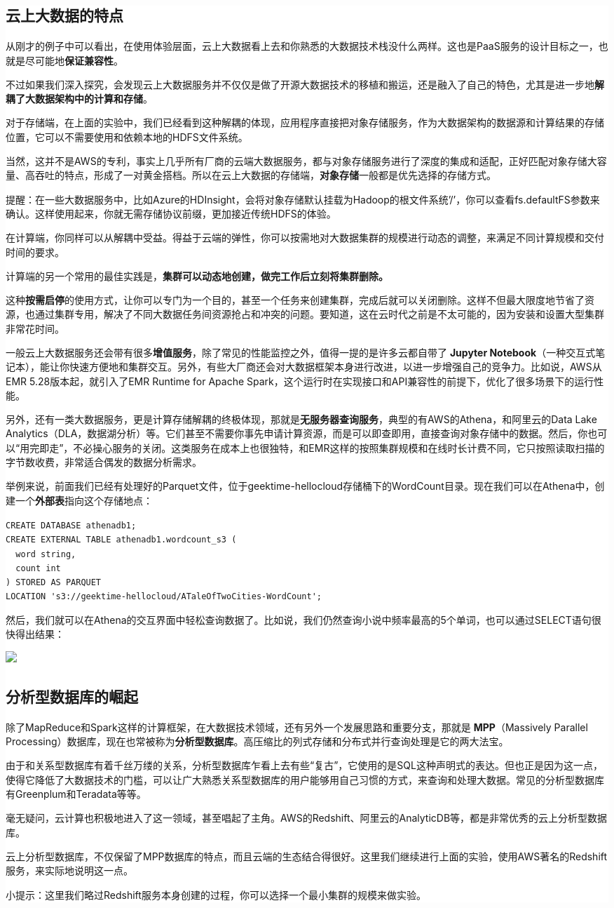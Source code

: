 ## 云上大数据的特点

从刚才的例子中可以看出，在使用体验层面，云上大数据看上去和你熟悉的大数据技术栈没什么两样。这也是PaaS服务的设计目标之一，也就是尽可能地**保证兼容性**。

不过如果我们深入探究，会发现云上大数据服务并不仅仅是做了开源大数据技术的移植和搬运，还是融入了自己的特色，尤其是进一步地**解耦了大数据架构中的计算和存储**。

对于存储端，在上面的实验中，我们已经看到这种解耦的体现，应用程序直接把对象存储服务，作为大数据架构的数据源和计算结果的存储位置，它可以不需要使用和依赖本地的HDFS文件系统。

当然，这并不是AWS的专利，事实上几乎所有厂商的云端大数据服务，都与对象存储服务进行了深度的集成和适配，正好匹配对象存储大容量、高吞吐的特点，形成了一对黄金搭档。所以在云上大数据的存储端，**对象存储**一般都是优先选择的存储方式。

提醒：在一些大数据服务中，比如Azure的HDInsight，会将对象存储默认挂载为Hadoop的根文件系统’/’，你可以查看fs.defaultFS参数来确认。这样使用起来，你就无需存储协议前缀，更加接近传统HDFS的体验。

在计算端，你同样可以从解耦中受益。得益于云端的弹性，你可以按需地对大数据集群的规模进行动态的调整，来满足不同计算规模和交付时间的要求。

计算端的另一个常用的最佳实践是，**集群可以动态地创建，做完工作后立刻将集群删除。**

这种**按需启停**的使用方式，让你可以专门为一个目的，甚至一个任务来创建集群，完成后就可以关闭删除。这样不但最大限度地节省了资源，也通过集群专用，解决了不同大数据任务间资源抢占和冲突的问题。要知道，这在云时代之前是不太可能的，因为安装和设置大型集群非常花时间。

一般云上大数据服务还会带有很多**增值服务**，除了常见的性能监控之外，值得一提的是许多云都自带了 **Jupyter Notebook**（一种交互式笔记本），能让你快速方便地和集群交互。另外，有些大厂商还会对大数据框架本身进行改进，以进一步增强自己的竞争力。比如说，AWS从EMR 5.28版本起，就引入了EMR Runtime for Apache Spark，这个运行时在实现接口和API兼容性的前提下，优化了很多场景下的运行性能。

另外，还有一类大数据服务，更是计算存储解耦的终极体现，那就是**无服务器查询服务**，典型的有AWS的Athena，和阿里云的Data Lake Analytics（DLA，数据湖分析）等。它们甚至不需要你事先申请计算资源，而是可以即查即用，直接查询对象存储中的数据。然后，你也可以“用完即走”，不必操心服务的关闭。这类服务在成本上也很独特，和EMR这样的按照集群规模和在线时长计费不同，它只按照读取扫描的字节数收费，非常适合偶发的数据分析需求。

举例来说，前面我们已经有处理好的Parquet文件，位于geektime-hellocloud存储桶下的WordCount目录。现在我们可以在Athena中，创建一个**外部表**指向这个存储地点：

```
CREATE DATABASE athenadb1;
CREATE EXTERNAL TABLE athenadb1.wordcount_s3 (
  word string,
  count int
) STORED AS PARQUET
LOCATION 's3://geektime-hellocloud/ATaleOfTwoCities-WordCount';

```

然后，我们就可以在Athena的交互界面中轻松查询数据了。比如说，我们仍然查询小说中频率最高的5个单词，也可以通过SELECT语句很快得出结果：

![](https://static001.geekbang.org/resource/image/ad/97/adcb10a2e3d39438f70c61424c56e597.jpg)

## 分析型数据库的崛起

除了MapReduce和Spark这样的计算框架，在大数据技术领域，还有另外一个发展思路和重要分支，那就是 **MPP**（Massively Parallel Processing）数据库，现在也常被称为**分析型数据库**。高压缩比的列式存储和分布式并行查询处理是它的两大法宝。

由于和关系型数据库有着千丝万缕的关系，分析型数据库乍看上去有些“复古”，它使用的是SQL这种声明式的表达。但也正是因为这一点，使得它降低了大数据技术的门槛，可以让广大熟悉关系型数据库的用户能够用自己习惯的方式，来查询和处理大数据。常见的分析型数据库有Greenplum和Teradata等等。

毫无疑问，云计算也积极地进入了这一领域，甚至唱起了主角。AWS的Redshift、阿里云的AnalyticDB等，都是非常优秀的云上分析型数据库。

云上分析型数据库，不仅保留了MPP数据库的特点，而且云端的生态结合得很好。这里我们继续进行上面的实验，使用AWS著名的Redshift服务，来实际地说明这一点。

小提示：这里我们略过Redshift服务本身创建的过程，你可以选择一个最小集群的规模来做实验。
